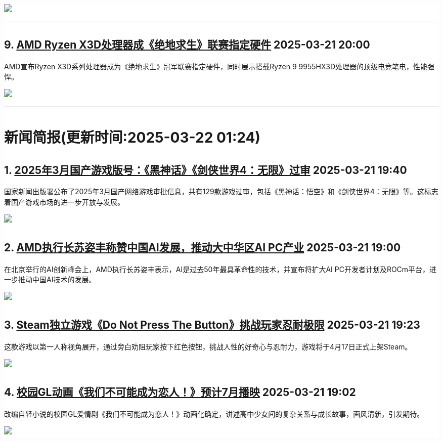 ![](https://img.3dmgame.com/uploads/images/news/20250321/1742559877_797021_jpg_r.jpg)

---

## 9. [AMD Ryzen X3D处理器成《绝地求生》联赛指定硬件](https://www.4gamers.com.tw/news/detail/70819/pubg-champions-league-use-amd-ryzen-x3d-processors-for-pcl-2025-spring)   2025-03-21 20:00

AMD宣布Ryzen X3D系列处理器成为《绝地求生》冠军联赛指定硬件，同时展示搭载Ryzen 9 9955HX3D处理器的顶级电竞笔电，性能强悍。

![](https://img.4gamers.com.tw/ckfinder/files/Elvis/News/2025-03/AMD/AI-Summit-06.jpg)

---
# 新闻简报(更新时间:2025-03-22 01:24)

## 1. [2025年3月国产游戏版号：《黑神话》《剑侠世界4：无限》过审](https://www.3dmgame.com/news/202503/3916900.html)   2025-03-21 19:40

国家新闻出版署公布了2025年3月国产网络游戏审批信息，共有129款游戏过审，包括《黑神话：悟空》和《剑侠世界4：无限》等。这标志着国产游戏市场的进一步开放与发展。

![](https://img.3dmgame.com/uploads/images/news/20250321/1742557969_648280.jpg)


## 2. [AMD执行长苏姿丰称赞中国AI发展，推动大中华区AI PC产业](https://www.4gamers.com.tw/news/detail/70820/amd-advancing-ai-2025-live-report)   2025-03-21 19:00

在北京举行的AI创新峰会上，AMD执行长苏姿丰表示，AI是过去50年最具革命性的技术，并宣布将扩大AI PC开发者计划及ROCm平台，进一步推动中国AI技术的发展。

![](https://img.4gamers.com.tw/ckfinder/files/Elvis/News/2025-03/AMD/AI-Summit-01.jpg)


## 3. [Steam独立游戏《Do Not Press The Button》挑战玩家忍耐极限](https://www.4gamers.com.tw/news/detail/70817/steam-adventure-game-do-not-press-the-button)   2025-03-21 19:23

这款游戏以第一人称视角展开，通过旁白劝阻玩家按下红色按钮，挑战人性的好奇心与忍耐力，游戏将于4月17日正式上架Steam。

![](https://img.4gamers.com.tw/puku-clone-version/01a3a4a36dc565603209a224b6250974a5bd2e18.png)


## 4. [校园GL动画《我们不可能成为恋人！》预计7月播映](https://www.4gamers.com.tw/news/detail/70818/there-s-no-freaking-way-i-ll-be-your-lover-unless-animation)   2025-03-21 19:02

改编自轻小说的校园GL爱情剧《我们不可能成为恋人！》动画化确定，讲述高中少女间的复杂关系与成长故事，画风清新，引发期待。

![](https://img.4gamers.com.tw/puku-clone-version/d952c89683efbe8f11e5d18c231c07adab4fa39f.jpeg)
